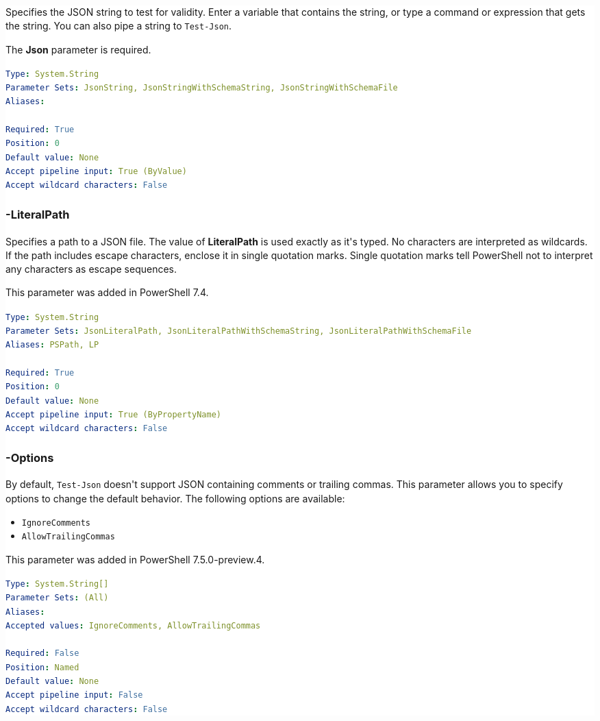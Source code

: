 Specifies the JSON string to test for validity. Enter a variable that contains the string, or type a
command or expression that gets the string. You can also pipe a string to `Test-Json`.

The **Json** parameter is required.

```yaml
Type: System.String
Parameter Sets: JsonString, JsonStringWithSchemaString, JsonStringWithSchemaFile
Aliases:

Required: True
Position: 0
Default value: None
Accept pipeline input: True (ByValue)
Accept wildcard characters: False
```

### -LiteralPath

Specifies a path to a JSON file. The value of **LiteralPath** is used exactly as it's typed. No
characters are interpreted as wildcards. If the path includes escape characters, enclose it in
single quotation marks. Single quotation marks tell PowerShell not to interpret any characters as
escape sequences.

This parameter was added in PowerShell 7.4.

```yaml
Type: System.String
Parameter Sets: JsonLiteralPath, JsonLiteralPathWithSchemaString, JsonLiteralPathWithSchemaFile
Aliases: PSPath, LP

Required: True
Position: 0
Default value: None
Accept pipeline input: True (ByPropertyName)
Accept wildcard characters: False
```

### -Options

By default, `Test-Json` doesn't support JSON containing comments or trailing commas. This parameter
allows you to specify options to change the default behavior. The following options are available:

- `IgnoreComments`
- `AllowTrailingCommas`

This parameter was added in PowerShell 7.5.0-preview.4.

```yaml
Type: System.String[]
Parameter Sets: (All)
Aliases:
Accepted values: IgnoreComments, AllowTrailingCommas

Required: False
Position: Named
Default value: None
Accept pipeline input: False
Accept wildcard characters: False
```
